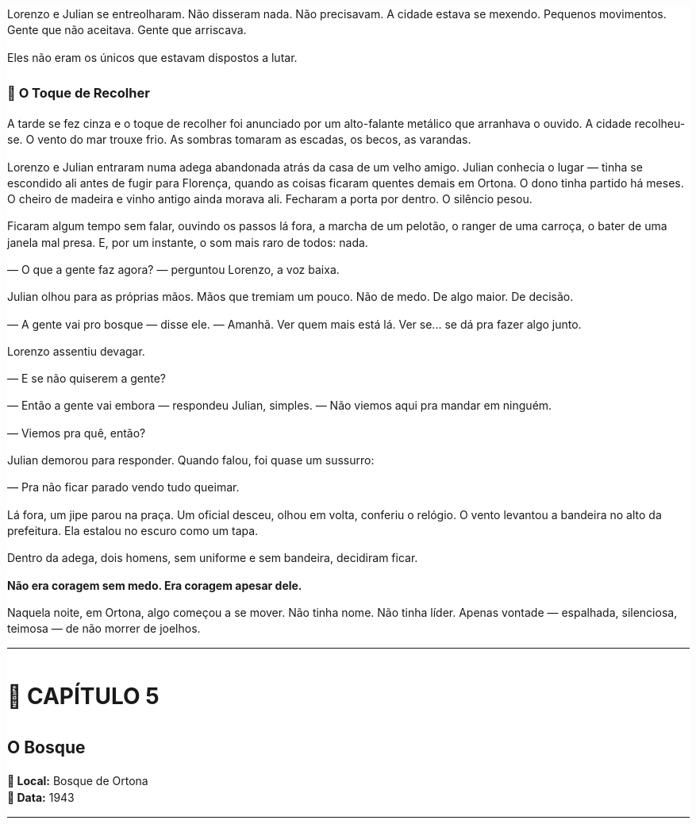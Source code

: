 Lorenzo e Julian se entreolharam. Não disseram nada. Não precisavam. A cidade estava se mexendo. Pequenos movimentos. Gente que não aceitava. Gente que arriscava.

Eles não eram os únicos que estavam dispostos a lutar.

### 🌆 **O Toque de Recolher**

A tarde se fez cinza e o toque de recolher foi anunciado por um alto-falante metálico que arranhava o ouvido. A cidade recolheu-se. O vento do mar trouxe frio. As sombras tomaram as escadas, os becos, as varandas.

Lorenzo e Julian entraram numa adega abandonada atrás da casa de um velho amigo. Julian conhecia o lugar — tinha se escondido ali antes de fugir para Florença, quando as coisas ficaram quentes demais em Ortona. O dono tinha partido há meses. O cheiro de madeira e vinho antigo ainda morava ali. Fecharam a porta por dentro. O silêncio pesou.

Ficaram algum tempo sem falar, ouvindo os passos lá fora, a marcha de um pelotão, o ranger de uma carroça, o bater de uma janela mal presa. E, por um instante, o som mais raro de todos: nada.

— O que a gente faz agora? — perguntou Lorenzo, a voz baixa.

Julian olhou para as próprias mãos. Mãos que tremiam um pouco. Não de medo. De algo maior. De decisão.

— A gente vai pro bosque — disse ele. — Amanhã. Ver quem mais está lá. Ver se... se dá pra fazer algo junto.

Lorenzo assentiu devagar.

— E se não quiserem a gente?

— Então a gente vai embora — respondeu Julian, simples. — Não viemos aqui pra mandar em ninguém.

— Viemos pra quê, então?

Julian demorou para responder. Quando falou, foi quase um sussurro:

— Pra não ficar parado vendo tudo queimar.

Lá fora, um jipe parou na praça. Um oficial desceu, olhou em volta, conferiu o relógio. O vento levantou a bandeira no alto da prefeitura. Ela estalou no escuro como um tapa.

Dentro da adega, dois homens, sem uniforme e sem bandeira, decidiram ficar.

**Não era coragem sem medo. Era coragem apesar dele.**

Naquela noite, em Ortona, algo começou a se mover. Não tinha nome. Não tinha líder. Apenas vontade — espalhada, silenciosa, teimosa — de não morrer de joelhos.

---

# 📖 **CAPÍTULO 5**
## O Bosque

**📍 Local:** Bosque de Ortona  
**📅 Data:** 1943

---